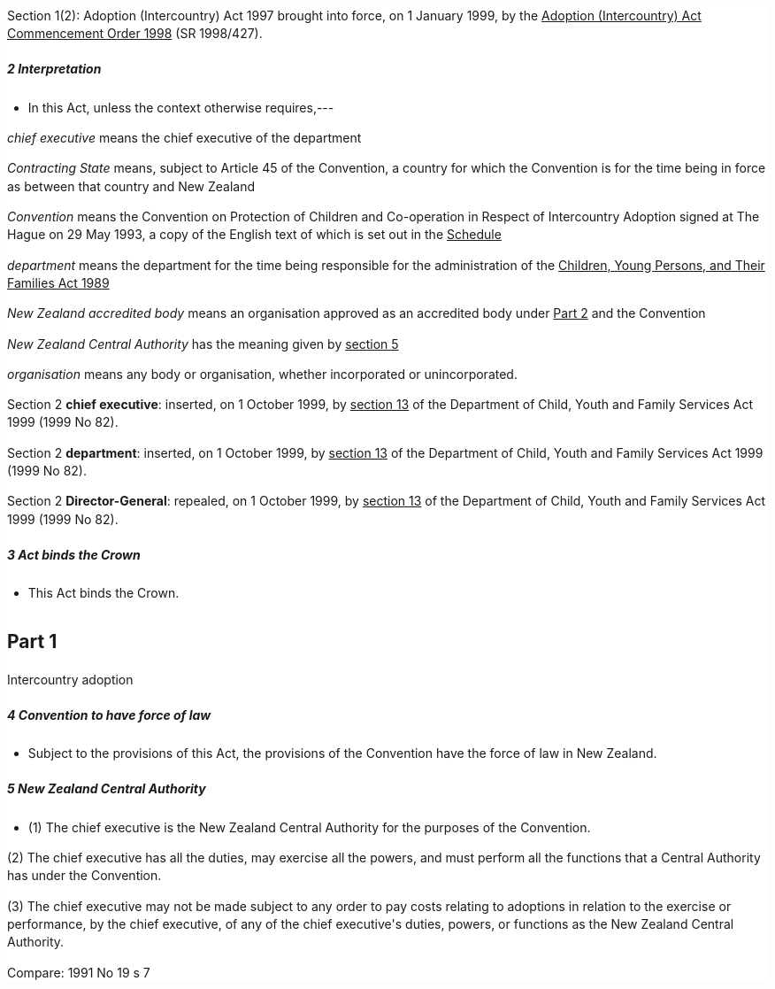 Section 1(2): Adoption (Intercountry) Act 1997 brought into force, on 1 January 1999, by the [Adoption (Intercountry) Act Commencement Order 1998][39] (SR 1998/427).

##### 2 Interpretation

* In this Act, unless the context otherwise requires,---

_chief executive_ means the chief executive of the department

_Contracting State_ means, subject to Article 45 of the Convention, a country for which the Convention is for the time being in force as between that country and New Zealand

_Convention_ means the Convention on Protection of Children and Co-operation in Respect of Intercountry Adoption signed at The Hague on 29 May 1993, a copy of the English text of which is set out in the [Schedule][38]

_department_ means the department for the time being responsible for the administration of the [Children, Young Persons, and Their Families Act 1989][40]

_New Zealand accredited body_ means an organisation approved as an accredited body under [Part 2][17] and the Convention

_New Zealand Central Authority_ has the meaning given by [section 5][7]

_organisation_ means any body or organisation, whether incorporated or unincorporated.

Section 2 **chief executive**: inserted, on 1 October 1999, by [section 13][41] of the Department of Child, Youth and Family Services Act 1999 (1999 No 82).

Section 2 **department**: inserted, on 1 October 1999, by [section 13][41] of the Department of Child, Youth and Family Services Act 1999 (1999 No 82).

Section 2 **Director-General**: repealed, on 1 October 1999, by [section 13][41] of the Department of Child, Youth and Family Services Act 1999 (1999 No 82).

##### 3 Act binds the Crown

* This Act binds the Crown.

## Part 1  
Intercountry adoption

##### 4 Convention to have force of law

* Subject to the provisions of this Act, the provisions of the Convention have the force of law in New Zealand.

##### 5 New Zealand Central Authority

* (1) The chief executive is the New Zealand Central Authority for the purposes of the Convention.

(2) The chief executive has all the duties, may exercise all the powers, and must perform all the functions that a Central Authority has under the Convention.

(3) The chief executive may not be made subject to any order to pay costs relating to adoptions in relation to the exercise or performance, by the chief executive, of any of the chief executive's duties, powers, or functions as the New Zealand Central Authority.

Compare: 1991 No 19 s 7


[0]: http://www.legislation.govt.nz/act/public/1997/0109/latest/link.aspx?id=DLM195466#DLM195466
[1]: http://www.legislation.govt.nz/act/public/1997/0109/latest/whole.html#DLM422496
[2]: http://www.legislation.govt.nz/act/public/1997/0109/latest/whole.html#DLM422498
[3]: http://www.legislation.govt.nz/act/public/1997/0109/latest/whole.html#DLM422499
[4]: http://www.legislation.govt.nz/act/public/1997/0109/latest/whole.html#DLM423019
[5]: http://www.legislation.govt.nz/act/public/1997/0109/latest/whole.html#DLM423020
[6]: http://www.legislation.govt.nz/act/public/1997/0109/latest/whole.html#DLM423021
[7]: http://www.legislation.govt.nz/act/public/1997/0109/latest/whole.html#DLM423022
[8]: http://www.legislation.govt.nz/act/public/1997/0109/latest/whole.html#DLM423024
[9]: http://www.legislation.govt.nz/act/public/1997/0109/latest/whole.html#DLM423025
[10]: http://www.legislation.govt.nz/act/public/1997/0109/latest/whole.html#DLM423027
[11]: http://www.legislation.govt.nz/act/public/1997/0109/latest/whole.html#DLM423028
[12]: http://www.legislation.govt.nz/act/public/1997/0109/latest/whole.html#DLM423029
[13]: http://www.legislation.govt.nz/act/public/1997/0109/latest/whole.html#DLM423030
[14]: http://www.legislation.govt.nz/act/public/1997/0109/latest/whole.html#DLM423031
[15]: http://www.legislation.govt.nz/act/public/1997/0109/latest/whole.html#DLM423032
[16]: http://www.legislation.govt.nz/act/public/1997/0109/latest/whole.html#DLM423034
[17]: http://www.legislation.govt.nz/act/public/1997/0109/latest/whole.html#DLM423035
[18]: http://www.legislation.govt.nz/act/public/1997/0109/latest/whole.html#DLM423036
[19]: http://www.legislation.govt.nz/act/public/1997/0109/latest/whole.html#DLM423038
[20]: http://www.legislation.govt.nz/act/public/1997/0109/latest/whole.html#DLM423040
[21]: http://www.legislation.govt.nz/act/public/1997/0109/latest/whole.html#DLM423042
[22]: http://www.legislation.govt.nz/act/public/1997/0109/latest/whole.html#DLM423044
[23]: http://www.legislation.govt.nz/act/public/1997/0109/latest/whole.html#DLM423046
[24]: http://www.legislation.govt.nz/act/public/1997/0109/latest/whole.html#DLM423048
[25]: http://www.legislation.govt.nz/act/public/1997/0109/latest/whole.html#DLM423050
[26]: http://www.legislation.govt.nz/act/public/1997/0109/latest/whole.html#DLM423053
[27]: http://www.legislation.govt.nz/act/public/1997/0109/latest/whole.html#DLM423055
[28]: http://www.legislation.govt.nz/act/public/1997/0109/latest/whole.html#DLM423056
[29]: http://www.legislation.govt.nz/act/public/1997/0109/latest/whole.html#DLM423057
[30]: http://www.legislation.govt.nz/act/public/1997/0109/latest/whole.html#DLM423058
[31]: http://www.legislation.govt.nz/act/public/1997/0109/latest/whole.html#DLM423061
[32]: http://www.legislation.govt.nz/act/public/1997/0109/latest/whole.html#DLM423062
[33]: http://www.legislation.govt.nz/act/public/1997/0109/latest/whole.html#DLM423063
[34]: http://www.legislation.govt.nz/act/public/1997/0109/latest/whole.html#DLM423064
[35]: http://www.legislation.govt.nz/act/public/1997/0109/latest/whole.html#DLM423065
[36]: http://www.legislation.govt.nz/act/public/1997/0109/latest/whole.html#DLM423067
[37]: http://www.legislation.govt.nz/act/public/1997/0109/latest/whole.html#DLM423068
[38]: http://www.legislation.govt.nz/act/public/1997/0109/latest/whole.html#DLM423069
[39]: http://www.legislation.govt.nz/act/public/1997/0109/latest/link.aspx?id=DLM267949
[40]: http://www.legislation.govt.nz/act/public/1997/0109/latest/link.aspx?id=DLM147087#DLM147087
[41]: http://www.legislation.govt.nz/act/public/1997/0109/latest/link.aspx?id=DLM31416
[42]: http://www.legislation.govt.nz/act/public/1997/0109/latest/link.aspx?id=DLM292660#DLM292660
[43]: http://www.legislation.govt.nz/act/public/1997/0109/latest/link.aspx?id=DLM345528#DLM345528
[44]: http://www.legislation.govt.nz/act/public/1997/0109/latest/link.aspx?id=DLM346105
[45]: http://www.legislation.govt.nz/act/public/1997/0109/latest/link.aspx?id=DLM1362836
[46]: http://www.legislation.govt.nz/act/public/1997/0109/latest/link.aspx?id=DLM293323#DLM293323
[47]: http://www.legislation.govt.nz/act/public/1997/0109/latest/link.aspx?id=DLM293330#DLM293330
[48]: http://www.legislation.govt.nz/act/public/1997/0109/latest/link.aspx?id=DLM293334#DLM293334
[49]: http://www.legislation.govt.nz/act/public/1997/0109/latest/link.aspx?id=DLM443820#DLM443820
[50]: http://www.legislation.govt.nz/act/public/1997/0109/latest/link.aspx?id=DLM364145#DLM364145
[51]: http://www.pco.parliament.govt.nz/reprints/
[52]: http://www.legislation.govt.nz/act/public/1997/0109/latest/link.aspx?id=DLM195439#DLM195439
[53]: http://www.pco.parliament.govt.nz/editorial-conventions/
[54]: http://www.legislation.govt.nz/act/public/1997/0109/latest/link.aspx?id=DLM195468#DLM195468
[55]: http://www.legislation.govt.nz/act/public/1997/0109/latest/link.aspx?id=DLM195470#DLM195470
[56]: http://www.legislation.govt.nz/act/public/1997/0109/latest/link.aspx?id=DLM1362836#DLM1362836
[57]: http://www.legislation.govt.nz/act/public/1997/0109/latest/link.aspx?id=DLM346105#DLM346105
[58]: http://www.legislation.govt.nz/act/public/1997/0109/latest/link.aspx?id=DLM267949#DLM267949